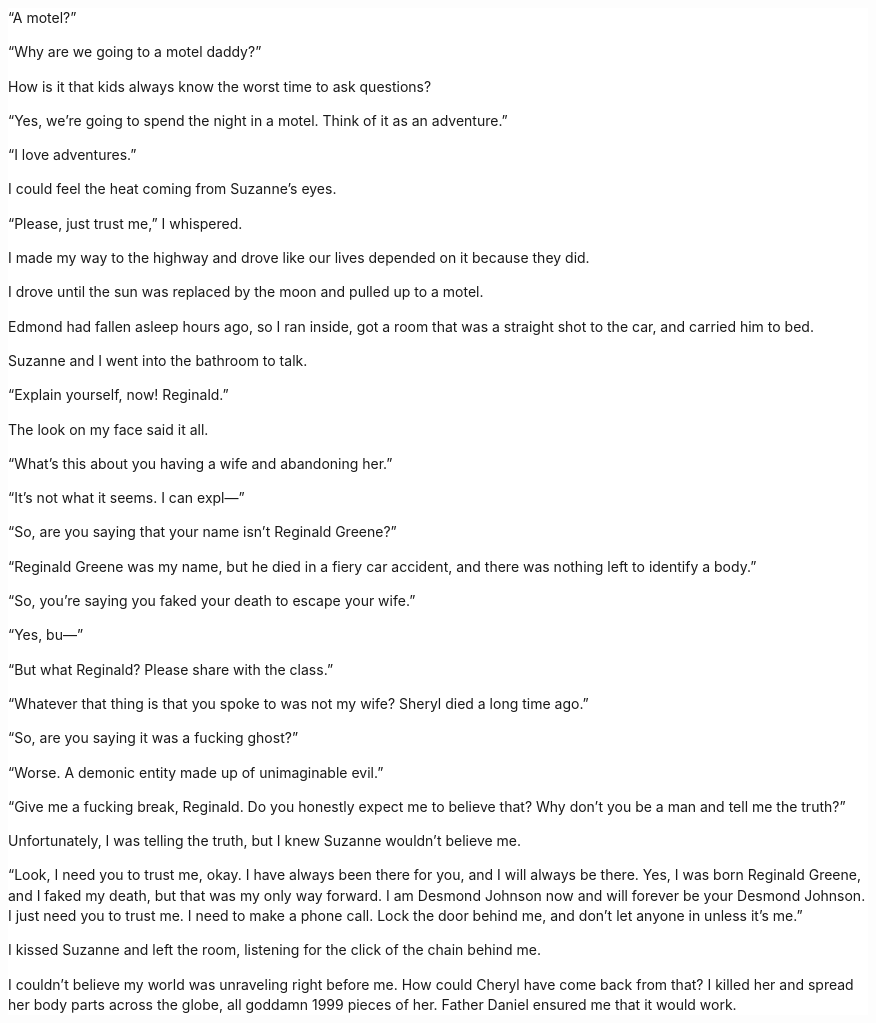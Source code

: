 
“A motel?”

“Why are we going to a motel daddy?”

How is it that kids always know the worst time to ask questions?

“Yes, we’re going to spend the night in a motel. Think of it as an adventure.”

“I love adventures.”

I could feel the heat coming from Suzanne’s eyes.

“Please, just trust me,” I whispered.

I made my way to the highway and drove like our lives depended on it because they did.

I drove until the sun was replaced by the moon and pulled up to a motel.

Edmond had fallen asleep hours ago, so I ran inside, got a room that was a straight shot to the car, and carried him to bed.

Suzanne and I went into the bathroom to talk.

“Explain yourself, now! Reginald.”

The look on my face said it all.

“What’s this about you having a wife and abandoning her.”

“It’s not what it seems. I can expl—”

“So, are you saying that your name isn’t Reginald Greene?”

“Reginald Greene was my name, but he died in a fiery car accident, and there was nothing left to identify a body.”

“So, you’re saying you faked your death to escape your wife.”

“Yes, bu—”

“But what Reginald? Please share with the class.”

“Whatever that thing is that you spoke to was not my wife? Sheryl died a long time ago.”

“So, are you saying it was a fucking ghost?”

“Worse. A demonic entity made up of unimaginable evil.”

“Give me a fucking break, Reginald. Do you honestly expect me to believe that? Why don’t you be a man and tell me the truth?”

Unfortunately, I was telling the truth, but I knew Suzanne wouldn’t believe me.

“Look, I need you to trust me, okay. I have always been there for you, and I will always be there. Yes, I was born Reginald Greene, and I faked my death, but that was my only way forward. I am Desmond Johnson now and will forever be your Desmond Johnson. I just need you to trust me. I need to make a phone call. Lock the door behind me, and don’t let anyone in unless it’s me.”

I kissed Suzanne and left the room, listening for the click of the chain behind me.

I couldn’t believe my world was unraveling right before me. How could Cheryl have come back from that? I killed her and spread her body parts across the globe, all goddamn 1999 pieces of her. Father Daniel ensured me that it would work.
